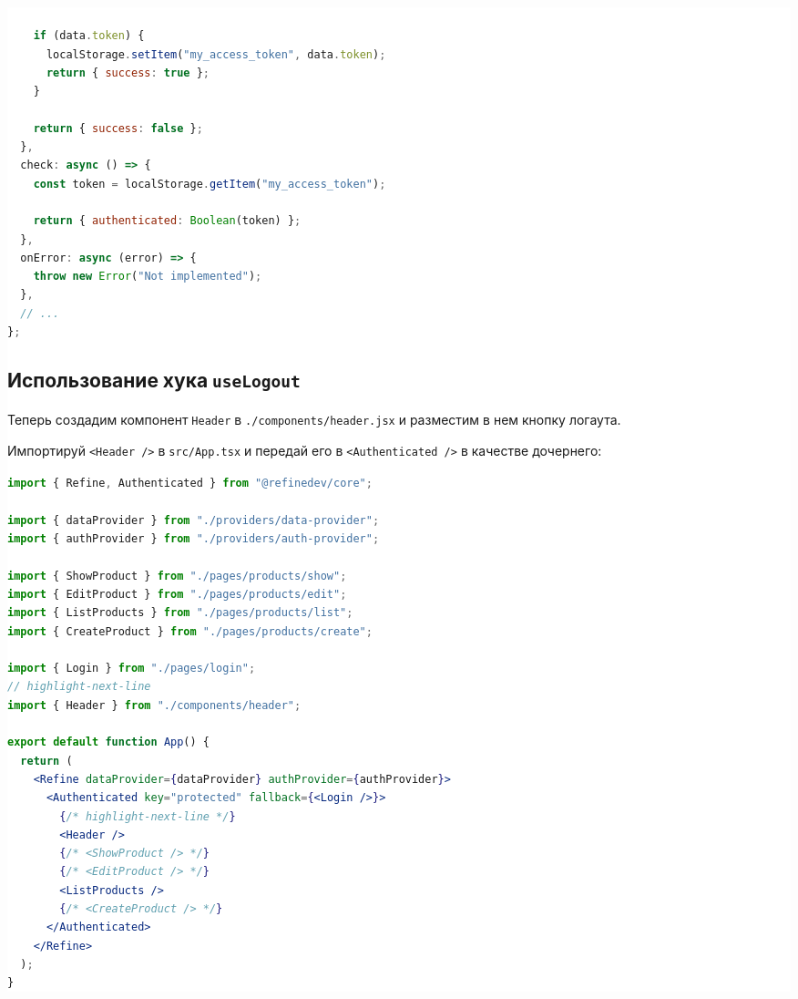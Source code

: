 ```js title="src/providers/auth-provider.js"

    if (data.token) {
      localStorage.setItem("my_access_token", data.token);
      return { success: true };
    }

    return { success: false };
  },
  check: async () => {
    const token = localStorage.getItem("my_access_token");

    return { authenticated: Boolean(token) };
  },
  onError: async (error) => {
    throw new Error("Not implemented");
  },
  // ...
};
```

<AddLogoutMethodToAuthProvider />

## Использование хука `useLogout`

Теперь создадим компонент `Header` в `./components/header.jsx` и разместим в нем кнопку логаута.

<CreateHeaderComponentFile />

Импортируй `<Header />` в `src/App.tsx` и передай его в `<Authenticated />` в качестве дочернего:

```jsx title="src/App.jsx"
import { Refine, Authenticated } from "@refinedev/core";

import { dataProvider } from "./providers/data-provider";
import { authProvider } from "./providers/auth-provider";

import { ShowProduct } from "./pages/products/show";
import { EditProduct } from "./pages/products/edit";
import { ListProducts } from "./pages/products/list";
import { CreateProduct } from "./pages/products/create";

import { Login } from "./pages/login";
// highlight-next-line
import { Header } from "./components/header";

export default function App() {
  return (
    <Refine dataProvider={dataProvider} authProvider={authProvider}>
      <Authenticated key="protected" fallback={<Login />}>
        {/* highlight-next-line */}
        <Header />
        {/* <ShowProduct /> */}
        {/* <EditProduct /> */}
        <ListProducts />
        {/* <CreateProduct /> */}
      </Authenticated>
    </Refine>
  );
}
```
